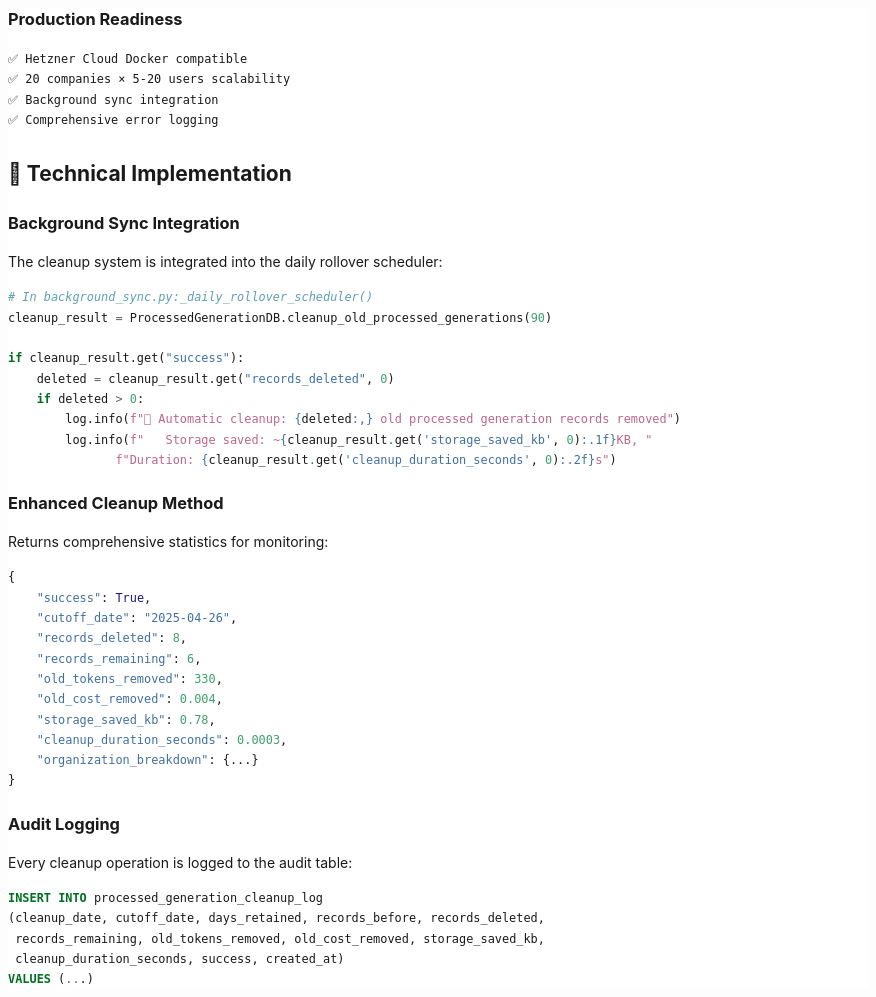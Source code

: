 ### Production Readiness
```
✅ Hetzner Cloud Docker compatible
✅ 20 companies × 5-20 users scalability
✅ Background sync integration
✅ Comprehensive error logging
```

## 🔧 Technical Implementation

### Background Sync Integration
The cleanup system is integrated into the daily rollover scheduler:

```python
# In background_sync.py:_daily_rollover_scheduler()
cleanup_result = ProcessedGenerationDB.cleanup_old_processed_generations(90)

if cleanup_result.get("success"):
    deleted = cleanup_result.get("records_deleted", 0)
    if deleted > 0:
        log.info(f"🧹 Automatic cleanup: {deleted:,} old processed generation records removed")
        log.info(f"   Storage saved: ~{cleanup_result.get('storage_saved_kb', 0):.1f}KB, "
               f"Duration: {cleanup_result.get('cleanup_duration_seconds', 0):.2f}s")
```

### Enhanced Cleanup Method
Returns comprehensive statistics for monitoring:

```python
{
    "success": True,
    "cutoff_date": "2025-04-26",
    "records_deleted": 8,
    "records_remaining": 6,
    "old_tokens_removed": 330,
    "old_cost_removed": 0.004,
    "storage_saved_kb": 0.78,
    "cleanup_duration_seconds": 0.0003,
    "organization_breakdown": {...}
}
```

### Audit Logging
Every cleanup operation is logged to the audit table:

```sql
INSERT INTO processed_generation_cleanup_log 
(cleanup_date, cutoff_date, days_retained, records_before, records_deleted, 
 records_remaining, old_tokens_removed, old_cost_removed, storage_saved_kb, 
 cleanup_duration_seconds, success, created_at)
VALUES (...)
```
